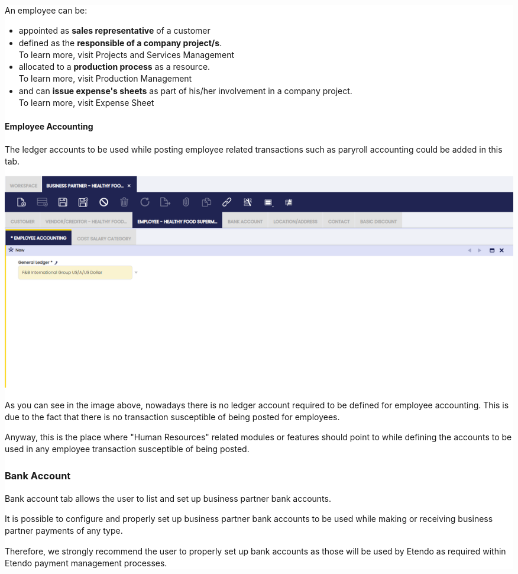 An employee can be:

- appointed as **sales representative** of a customer
- defined as the **responsible of a company project/s**.  
  To learn more, visit Projects and Services Management
- allocated to a **production process** as a resource.  
  To learn more, visit Production Management
- and can **issue expense's sheets** as part of his/her involvement in a company project.  
  To learn more, visit Expense Sheet

#### **Employee Accounting**

The ledger accounts to be used while posting employee related transactions such as paryroll accounting could be added in this tab.

![](/docs/assets/drive/7kuCcxhGxEGWIpNYq-d8j3hysWa9ru8o2SoKJnxq9Cvkf3G-j1W0M5KDMw4Wq7IiNtKftE3U8GFbFZYUHDBompw3guyv-yamRyKg6-gUoNb1wibWRp0AAj1KQg3S1FGeiPmyyIJnUJOBSE4WQw.png)

As you can see in the image above, nowadays there is no ledger account required to be defined for employee accounting. This is due to the fact that there is no transaction susceptible of being posted for employees.

Anyway, this is the place where "Human Resources" related modules or features should point to while defining the accounts to be used in any employee transaction susceptible of being posted.

### **Bank Account**

Bank account tab allows the user to list and set up business partner bank accounts.

It is possible to configure and properly set up business partner bank accounts to be used while making or receiving business partner payments of any type.

Therefore, we strongly recommend the user to properly set up bank accounts as those will be used by Etendo as required within Etendo payment management processes.
